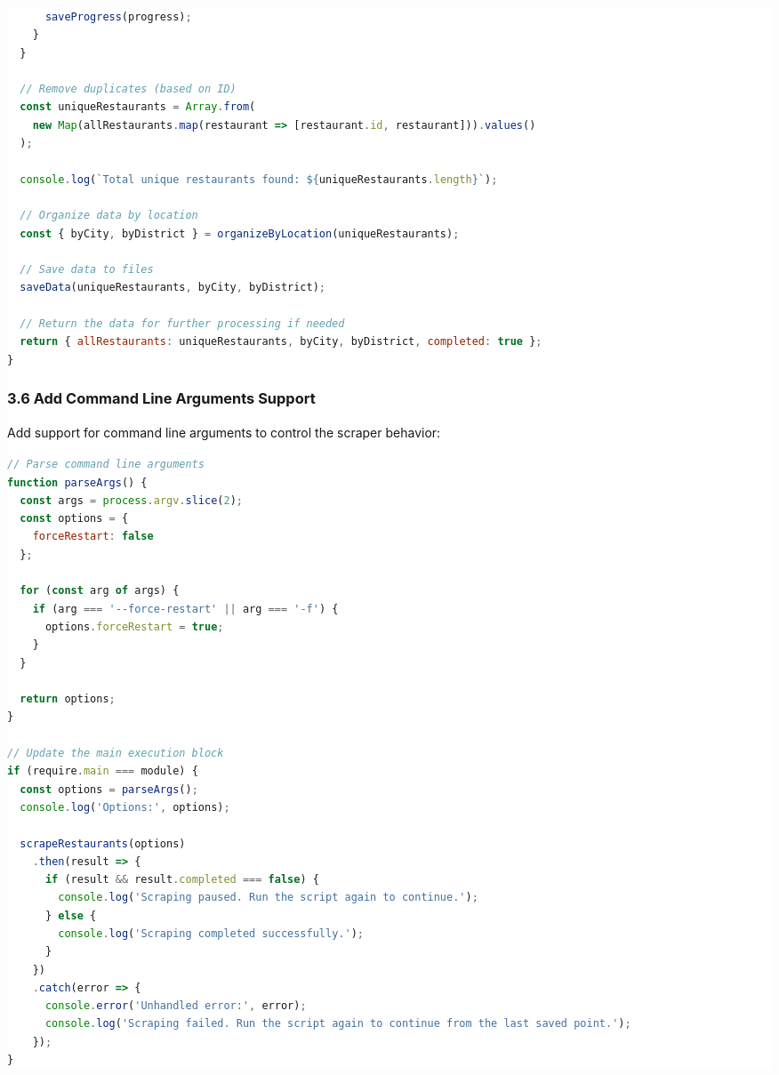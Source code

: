 ```javascript
      saveProgress(progress);
    }
  }
  
  // Remove duplicates (based on ID)
  const uniqueRestaurants = Array.from(
    new Map(allRestaurants.map(restaurant => [restaurant.id, restaurant])).values()
  );
  
  console.log(`Total unique restaurants found: ${uniqueRestaurants.length}`);
  
  // Organize data by location
  const { byCity, byDistrict } = organizeByLocation(uniqueRestaurants);
  
  // Save data to files
  saveData(uniqueRestaurants, byCity, byDistrict);
  
  // Return the data for further processing if needed
  return { allRestaurants: uniqueRestaurants, byCity, byDistrict, completed: true };
}
```

### 3.6 Add Command Line Arguments Support

Add support for command line arguments to control the scraper behavior:

```javascript
// Parse command line arguments
function parseArgs() {
  const args = process.argv.slice(2);
  const options = {
    forceRestart: false
  };
  
  for (const arg of args) {
    if (arg === '--force-restart' || arg === '-f') {
      options.forceRestart = true;
    }
  }
  
  return options;
}

// Update the main execution block
if (require.main === module) {
  const options = parseArgs();
  console.log('Options:', options);
  
  scrapeRestaurants(options)
    .then(result => {
      if (result && result.completed === false) {
        console.log('Scraping paused. Run the script again to continue.');
      } else {
        console.log('Scraping completed successfully.');
      }
    })
    .catch(error => {
      console.error('Unhandled error:', error);
      console.log('Scraping failed. Run the script again to continue from the last saved point.');
    });
}
```
